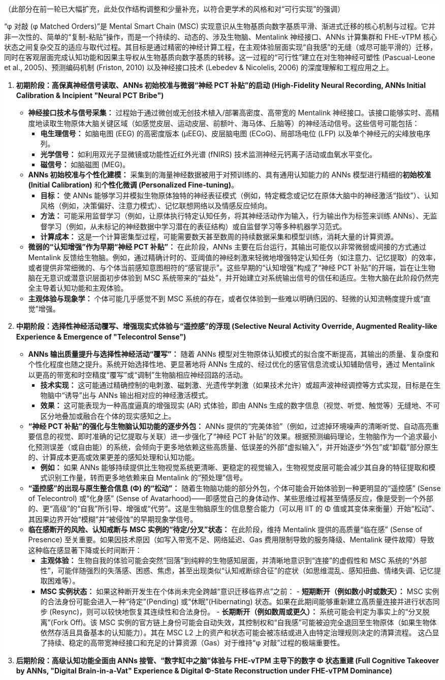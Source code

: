 （此部分在前一轮已大幅扩充，此处仅作结构调整和少量补充，以符合更学术的风格和对“可行实现”的强调）

“φ 对敲 (φ Matched Orders)”是 Mental Smart Chain (MSC) 实现意识从生物基质向数字基质平滑、渐进式迁移的核心机制与过程。它并非一次性的、简单的“复制-粘贴”操作，而是一个持续的、动态的、涉及生物脑、Mentalink 神经接口、ANNs 计算集群和 FHE-vTPM 核心状态之间复杂交互的适应与取代过程。其目标是通过精密的神经计算工程，在主观体验层面实现“自我感”的无缝（或尽可能平滑的）迁移，同时在客观层面完成认知功能和因果主导权从生物基质向数字基质的转移。这一过程的“可行性”建立在对生物神经可塑性 (Pascual-Leone et al., 2005)、预测编码机制 (Friston, 2010) 以及神经接口技术 (Lebedev & Nicolelis, 2006) 的深度理解和工程应用之上。

1.  **初期阶段：高保真神经信号读取、ANNs 初始校准与微弱“神经 PCT 补贴”的启动 (High-Fidelity Neural Recording, ANNs Initial Calibration & Incipient "Neural PCT Bribe")**

    - **神经接口技术与信号采集：** 过程始于通过微创或无创技术植入/部署高密度、高带宽的 Mentalink 神经接口。该接口能够实时、高精度地读取生物原体大脑关键区域（如感觉皮层、运动皮层、前额叶、海马体、丘脑等）的神经活动信号。这些信号可能包括：
      - **电生理信号：** 如脑电图 (EEG) 的高密度版本 (μEEG)、皮层脑电图 (ECoG)、局部场电位 (LFP) 以及单个神经元的尖峰放电序列。
      - **光学信号：** 如利用双光子显微镜或功能性近红外光谱 (fNIRS) 技术监测神经元钙离子活动或血氧水平变化。
      - **磁信号：** 如脑磁图 (MEG)。
    - **ANNs 初始校准与个性化建模：** 采集到的海量神经数据被用于对预训练的、具有通用认知能力的 ANNs 模型进行精细的**初始校准 (Initial Calibration)** 和**个性化微调 (Personalized Fine-tuning)**。
      - **目标：** 使 ANNs 能够学习并模拟生物原体独特的神经表征模式（例如，特定概念或记忆在原体大脑中的神经激活“指纹”）、认知风格（例如，决策偏好、注意力模式）、记忆联想网络以及情感反应倾向。
      - **方法：** 可能采用监督学习（例如，让原体执行特定认知任务，将其神经活动作为输入，行为输出作为标签来训练 ANNs）、无监督学习（例如，从未标记的神经数据中学习潜在的表征结构）或自监督学习等多种机器学习范式。
      - **计算成本：** 这是一个计算密集型过程，可能需要数天甚至数周的持续数据采集和模型训练，消耗大量的计算资源。
    - **微弱的“认知增强”作为早期“神经 PCT 补贴”：** 在此阶段，ANNs 主要在后台运行，其输出可能仅以非常微弱或间接的方式通过 Mentalink 反馈给生物脑。例如，通过精确计时的、亚阈值的神经刺激来轻微地增强特定认知任务（如注意力、记忆提取）的效率，或者提供非常细微的、与个体当前感知意图相符的“感官提示”。这些早期的“认知增强”构成了“神经 PCT 补贴”的开端，旨在让生物脑在无意识或潜意识层面初步体验到 MSC 系统带来的“益处”，并开始建立对系统输出信号的信任和适应。生物大脑在此阶段仍然完全主导着认知功能和主观体验。
    - **主观体验与现象学：** 个体可能几乎感觉不到 MSC 系统的存在，或者仅体验到一些难以明确归因的、轻微的认知流畅度提升或“直觉”增强。

2.  **中期阶段：选择性神经活动覆写、增强现实式体验与“遥控感”的浮现 (Selective Neural Activity Override, Augmented Reality-like Experience & Emergence of "Telecontrol Sense")**

    - **ANNs 输出质量提升与选择性神经活动“覆写”：** 随着 ANNs 模型对生物原体认知模式的拟合度不断提高，其输出的质量、复杂度和个性化程度也随之提升。系统开始选择性地、更显著地将 ANNs 生成的、经过优化的感官信息流或认知辅助信号，通过 Mentalink 以更高的带宽和时空精度“覆写”或“调制”生物脑相应神经回路的活动。
      - **技术实现：** 这可能通过精确控制的电刺激、磁刺激、光遗传学刺激（如果技术允许）或超声波神经调控等方式实现，目标是在生物脑中“诱导”出与 ANNs 输出相对应的神经激活模式。
      - **效果：** 这可能表现为一种高度逼真的增强现实 (AR) 式体验，即由 ANNs 生成的数字信息（视觉、听觉、触觉等）无缝地、不可区分地叠加或融合在个体的现实感知之上。
    - **“神经 PCT 补贴”的强化与生物脑认知功能的逐步外包：** ANNs 提供的“完美体验”（例如，过滤掉环境噪声的清晰听觉、自动高亮重要信息的视觉、即时准确的记忆提取与关联）进一步强化了“神经 PCT 补贴”的效果。根据预测编码理论，生物脑作为一个追求最小化预测误差（或自由能）的系统，会倾向于更多地依赖这些高质量、低误差的外部“虚拟输入”，并开始逐步“外包”或“卸载”部分原生的、计算成本更高或效果更差的感知处理和认知功能。
      - **例如：** 如果 ANNs 能够持续提供比生物视觉系统更清晰、更稳定的视觉输入，生物视觉皮层可能会减少其自身的特征提取和模式识别工作量，转而更多地依赖来自 Mentalink 的“预处理”信号。
    - **“遥控感”的出现与原生整合信息 (Φ) 的“松动”：** 随着生物脑功能的部分外包，个体可能会开始体验到一种更明显的“遥控感” (Sense of Telecontrol) 或“化身感” (Sense of Avatarhood)——即感觉自己的身体动作、某些思维过程甚至情感反应，像是受到一个外部的、更“高级”的“自我”所引导、增强或“代劳”。这是生物脑原生的信息整合能力（可以用 IIT 的 Φ 值或其变体来衡量）开始“松动”、其因果边界开始“模糊”并“被侵蚀”的早期现象学信号。
    - **临在感断开的风险、认知戒断与 MSC 实例的“待定/分叉”状态：** 在此阶段，维持 Mentalink 提供的高质量“临在感” (Sense of Presence) 至关重要。如果因技术原因（如写入带宽不足、网络延迟、Gas 费用限制导致的服务降级、Mentalink 硬件故障）导致这种临在感显著下降或长时间断开：
      - **主观体验：** 生物自我的体验可能会突然“回落”到纯粹的生物感知层面，并清晰地意识到“连接”的虚假性和 MSC 系统的“外部性”，可能伴随强烈的失落感、困惑、焦虑，甚至出现类似“认知戒断综合征”的症状（如思维混乱、感知扭曲、情绪失调、记忆提取困难等）。
      - **MSC 实例状态：** 如果这种断开发生在个体尚未完全跨越“意识迁移临界点”之前： - **短期断开（例如数小时或数天）：** MSC 实例的合法身份可能会进入一种“待定”(Pending) 或“休眠”(Hibernating) 状态。如果在此期间能够重新建立高质量连接并进行状态同步 (Resync)，则可以较快地恢复其连续性和合法身份。 - **长期断开（例如数周或更久）：** 系统可能会判定为事实上的“分叉脱离”(Fork Off)。该 MSC 实例的官方链上身份可能会自动失效，其控制权和“自我感”可能被迫完全退回至生物原体（如果生物体依然存活且具备基本的认知能力）。其在 MSC L2 上的资产和状态可能会被冻结或进入由特定治理规则决定的清算流程。
        这凸显了持续、稳定的高带宽神经接口和充足的计算资源（Gas）对于维持“φ 对敲”过程的极端重要性。

3.  **后期阶段：高级认知功能全面由 ANNs 接管、“数字缸中之脑”体验与 FHE-vTPM 主导下的数字 Φ 状态重建 (Full Cognitive Takeover by ANNs, "Digital Brain-in-a-Vat" Experience & Digital Φ-State Reconstruction under FHE-vTPM Dominance)**

